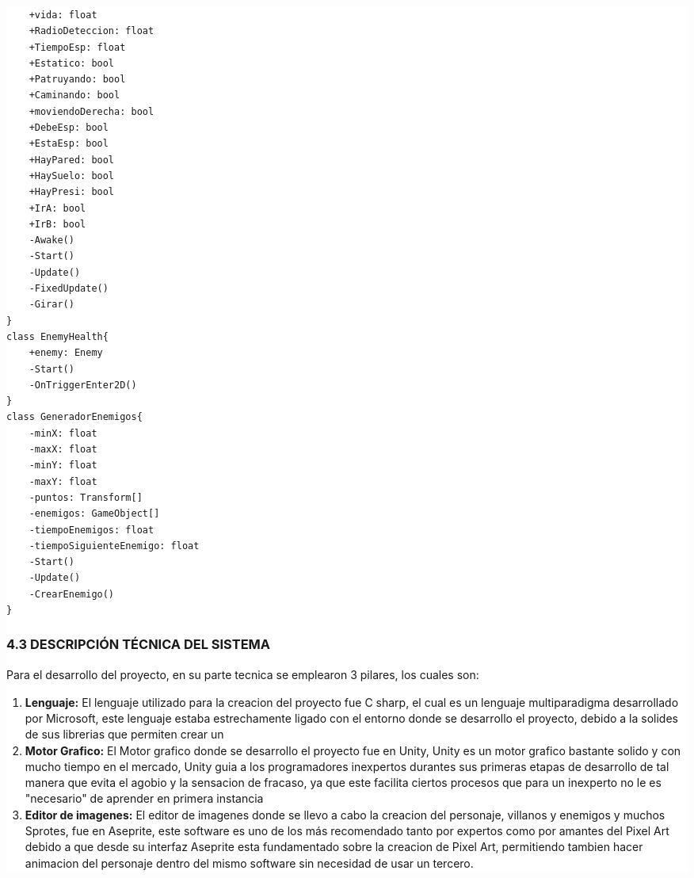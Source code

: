 ```mermaid
	+vida: float
	+RadioDeteccion: float
	+TiempoEsp: float
	+Estatico: bool	
	+Patruyando: bool	
	+Caminando: bool	
	+moviendoDerecha: bool	
	+DebeEsp: bool	
	+EstaEsp: bool	
	+HayPared: bool	
	+HaySuelo: bool	
	+HayPresi: bool	
	+IrA: bool	
	+IrB: bool
	-Awake()	
	-Start()
	-Update()
	-FixedUpdate()
	-Girar()
}
class EnemyHealth{
	+enemy: Enemy
	-Start()
	-OnTriggerEnter2D()
}
class GeneradorEnemigos{
	-minX: float
	-maxX: float
	-minY: float
	-maxY: float
	-puntos: Transform[]
	-enemigos: GameObject[]
	-tiempoEnemigos: float
	-tiempoSiguienteEnemigo: float
	-Start()
	-Update()
	-CrearEnemigo()
}

```

### 4.3 DESCRIPCIÓN TÉCNICA DEL SISTEMA
Para el desarrollo del proyecto, en su parte tecnica se emplearon 3 pilares, los cuales son: 

1. **Lenguaje:** El lenguaje utilizado para la creacion del proyecto fue C sharp, el cual es un lenguaje multiparadigma desarrollado por Microsoft, este lenguaje estaba estrechamente ligado con el entorno donde se desarrollo el proyecto, debido a la solides de sus librerias que permiten crear un 
2. **Motor Grafico:** El Motor grafico donde se desarrollo el proyecto fue en Unity, Unity es un motor grafico bastante solido y con mucho tiempo en el mercado, Unity guia a los programadores inexpertos durantes sus primeras etapas de desarrollo de tal manera que evita el agobio y la sensacion de fracaso, ya que este facilita ciertos procesos que para un inexperto no le es "necesario" de aprender en primera instancia 
3. **Editor de imagenes:** El editor de imagenes donde se llevo a cabo la creacion del personaje, villanos y enemigos y muchos Sprotes, fue en Aseprite, este software es uno de los más recomendado tanto por expertos como por amantes del Pixel Art debido a que desde su interfaz Aseprite esta fundamentado sobre la creacion de Pixel Art, permitiendo tambien hacer animacion del personaje dentro del mismo software sin necesidad de usar un tercero.
